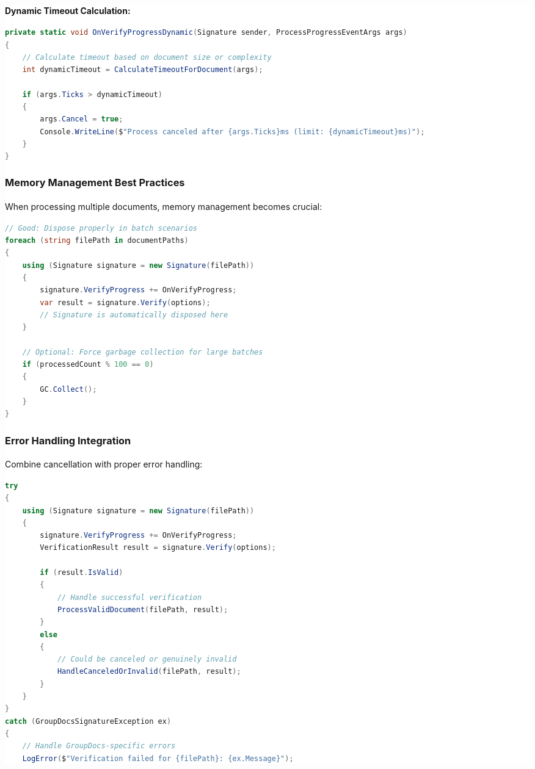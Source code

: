 **Dynamic Timeout Calculation:**
```csharp
private static void OnVerifyProgressDynamic(Signature sender, ProcessProgressEventArgs args)
{
    // Calculate timeout based on document size or complexity
    int dynamicTimeout = CalculateTimeoutForDocument(args);
    
    if (args.Ticks > dynamicTimeout) 
    {
        args.Cancel = true;
        Console.WriteLine($"Process canceled after {args.Ticks}ms (limit: {dynamicTimeout}ms)");
    }
}
```

### Memory Management Best Practices

When processing multiple documents, memory management becomes crucial:

```csharp
// Good: Dispose properly in batch scenarios
foreach (string filePath in documentPaths)
{
    using (Signature signature = new Signature(filePath))
    {
        signature.VerifyProgress += OnVerifyProgress;
        var result = signature.Verify(options);
        // Signature is automatically disposed here
    }
    
    // Optional: Force garbage collection for large batches
    if (processedCount % 100 == 0)
    {
        GC.Collect();
    }
}
```

### Error Handling Integration

Combine cancellation with proper error handling:

```csharp
try
{
    using (Signature signature = new Signature(filePath))
    {
        signature.VerifyProgress += OnVerifyProgress;
        VerificationResult result = signature.Verify(options);
        
        if (result.IsValid)
        {
            // Handle successful verification
            ProcessValidDocument(filePath, result);
        }
        else
        {
            // Could be canceled or genuinely invalid
            HandleCanceledOrInvalid(filePath, result);
        }
    }
}
catch (GroupDocsSignatureException ex)
{
    // Handle GroupDocs-specific errors
    LogError($"Verification failed for {filePath}: {ex.Message}");
```